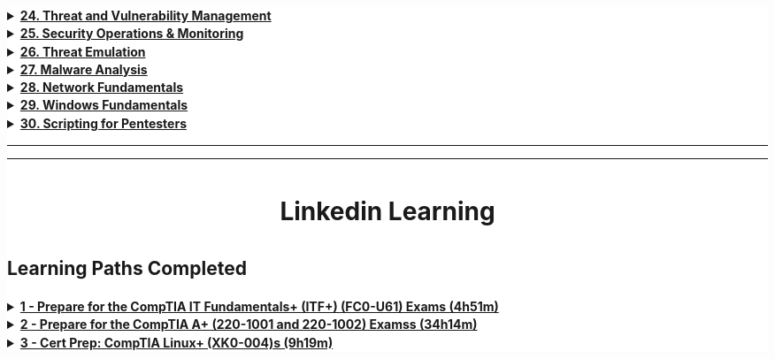 <details><summary>
		<a href="https://tryhackme.com/module/threat-and-vulnerability-management"><b>24. Threat and Vulnerability Management</b></a>
	</summary></details>

<details><summary>
		<a href="https://tryhackme.com/module/security-operations-and-monitoring"><b>25. Security Operations & Monitoring</b></a>
	</summary></details>

<details><summary>
		<a href="https://tryhackme.com/module/threat-emulation"><b>26. Threat Emulation</b></a>
	</summary></details>

<details><summary>
		<a href="https://tryhackme.com/module/malware-analysis"><b>27. Malware Analysis</b></a>
	</summary></details>

<details><summary>
		<a href="https://tryhackme.com/module/network-fundamentals"><b>28. Network Fundamentals</b></a>
	</summary></details>

<details><summary>
		<a href="https://tryhackme.com/module/windows-fundamentals"><b>29. Windows Fundamentals</b></a>
	</summary></details>

<details><summary>
		<a href="https://tryhackme.com/module/scripting-for-pentesters"><b>30. Scripting for Pentesters</b></a>
	</summary></details>


----------------------------------------------------------------------------------------------
----------------------------------------------------------------------------------------------


<h1 id="linkedin-learning" align="center">Linkedin Learning</h1>

## Learning Paths Completed

<details><summary>
		<a href="https://www.linkedin.com/learning/certificates/9710289cfe31e2beb371c19f15ac3a32d71f5474b0d17e4c561581e8980af722?lipi=urn%3Ali%3Apage%3Ad_flagship3_profile_view_base_certifications_details%3B3il2kxEPT8a31sNM0JMVXA%3D%3D"><b>1 - Prepare for the CompTIA IT Fundamentals+ (ITF+) (FC0-U61) Exams (4h51m)</b></a>
	</summary></details>

<details><summary>
		<a href="https://www.linkedin.com/learning/certificates/58edd9872c07431d14c468a8cb08f56ad77c3abcfb6bdf09680d859681ec5644?lipi=urn%3Ali%3Apage%3Ad_flagship3_profile_view_base_certifications_details%3B3il2kxEPT8a31sNM0JMVXA%3D%3D"><b>2 - Prepare for the CompTIA A+ (220-1001 and 220-1002) Examss (34h14m)</b></a>
	</summary></details>

<details><summary>
		<a href="https://www.linkedin.com/learning/certificates/010cac6e07e69088f96ebf18f446b0bae54e51de7cafd62a9af0d0bcb8e43be4?lipi=urn%3Ali%3Apage%3Ad_flagship3_profile_view_base_certifications_details%3B3il2kxEPT8a31sNM0JMVXA%3D%3D"><b>3 - Cert Prep: CompTIA Linux+ (XK0-004)s (9h19m)</b></a>
	</summary></details>
